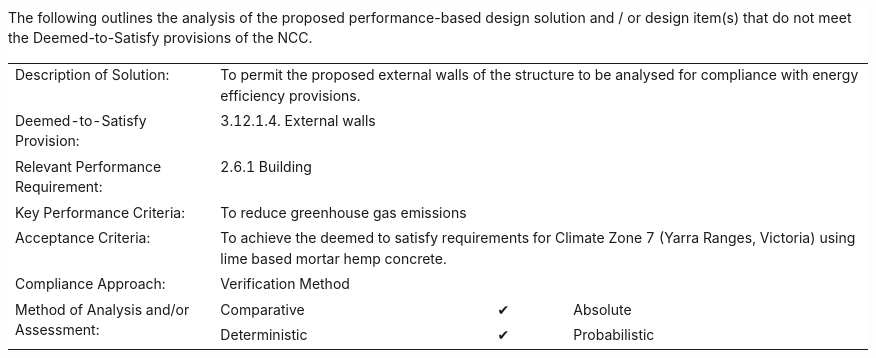 The following outlines the analysis of the proposed performance-based design solution and / or design item(s) that do not meet the Deemed-to-Satisfy provisions of the NCC.


<table>
  <tr>
   <td>Description of Solution:
   </td>
   <td colspan="4" >To permit the proposed external walls of the structure to be analysed for compliance with energy efficiency provisions.
   </td>
  </tr>
  <tr>
   <td>Deemed-to-Satisfy Provision:
   </td>
   <td colspan="4" >3.12.1.4. External walls
   </td>
  </tr>
  <tr>
   <td>Relevant Performance Requirement:
   </td>
   <td colspan="4" >2.6.1 Building 
   </td>
  </tr>
  <tr>
   <td>Key Performance Criteria:
   </td>
   <td colspan="4" >To reduce greenhouse gas emissions
   </td>
  </tr>
  <tr>
   <td>Acceptance Criteria:
   </td>
   <td colspan="4" >To achieve the deemed to satisfy requirements for Climate Zone 7 (Yarra Ranges, Victoria) using lime based mortar hemp concrete.
   </td>
  </tr>
  <tr>
   <td>Compliance Approach:
   </td>
   <td colspan="4" >Verification Method
   </td>
  </tr>
  <tr>
   <td rowspan="3" >Method of Analysis and/or Assessment:
   </td>
   <td>Comparative
   </td>
   <td>✔
   </td>
   <td>Absolute
   </td>
   <td>
   </td>
  </tr>
  <tr>
   <td>Deterministic
   </td>
   <td>✔
   </td>
   <td>Probabilistic
   </td>
   <td>
   </td>